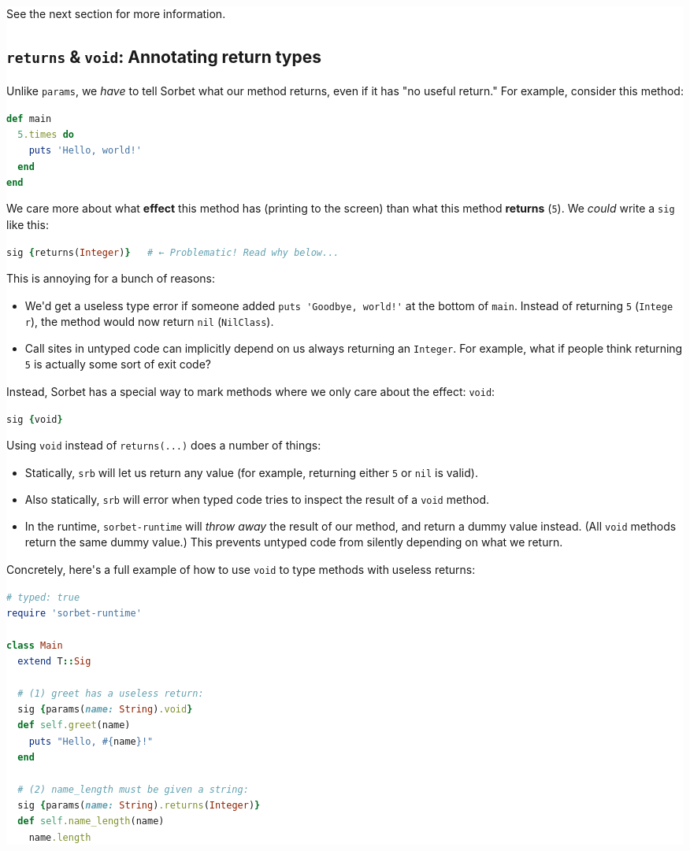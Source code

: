 See the next section for more information.

## `returns` & `void`: Annotating return types

Unlike `params`, we _have_ to tell Sorbet what our method returns, even if it
has "no useful return." For example, consider this method:

```ruby
def main
  5.times do
    puts 'Hello, world!'
  end
end
```

We care more about what **effect** this method has (printing to the screen) than
what this method **returns** (`5`). We _could_ write a `sig` like this:

```ruby
sig {returns(Integer)}   # ← Problematic! Read why below...
```

This is annoying for a bunch of reasons:

- We'd get a useless type error if someone added `puts 'Goodbye, world!'` at the
  bottom of `main`. Instead of returning `5` (`Integer`), the method would now
  return `nil` (`NilClass`).

- Call sites in untyped code can implicitly depend on us always returning an
  `Integer`. For example, what if people think returning `5` is actually some
  sort of exit code?

Instead, Sorbet has a special way to mark methods where we only care about the
effect: `void`:

```ruby
sig {void}
```

Using `void` instead of `returns(...)` does a number of things:

- Statically, `srb` will let us return any value (for example, returning either
  `5` or `nil` is valid).

- Also statically, `srb` will error when typed code tries to inspect the result
  of a `void` method.

- In the runtime, `sorbet-runtime` will _throw away_ the result of our method,
  and return a dummy value instead. (All `void` methods return the same dummy
  value.) This prevents untyped code from silently depending on what we return.

Concretely, here's a full example of how to use `void` to type methods with
useless returns:

```ruby
# typed: true
require 'sorbet-runtime'

class Main
  extend T::Sig

  # (1) greet has a useless return:
  sig {params(name: String).void}
  def self.greet(name)
    puts "Hello, #{name}!"
  end

  # (2) name_length must be given a string:
  sig {params(name: String).returns(Integer)}
  def self.name_length(name)
    name.length
```